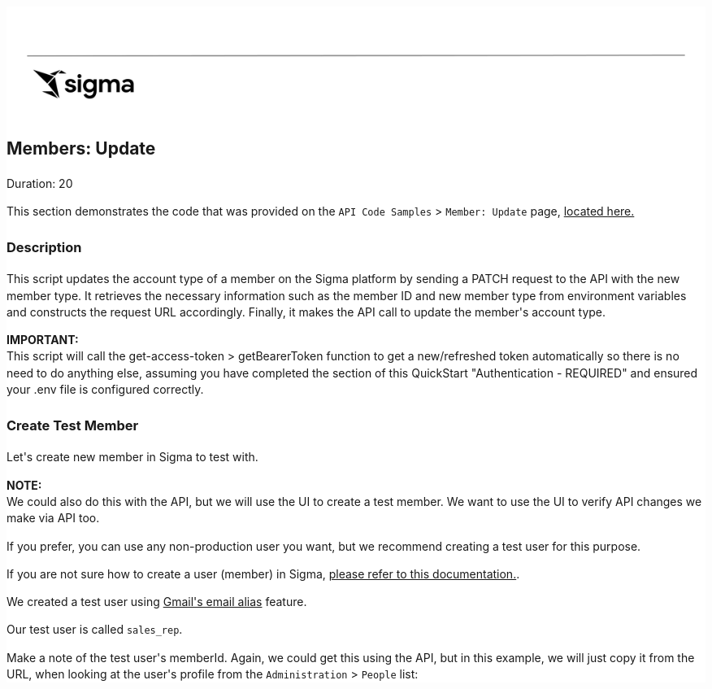 ![Footer](assets/sigma_footer.png)


## Members: Update
Duration: 20

This section demonstrates the code that was provided on the `API Code Samples` > `Member: Update` page, [located here.](https://docs.sigmacomputing.com/api/v2/#patch-/v2/members/-memberId-)

### Description
This script updates the account type of a member on the Sigma platform by sending a PATCH request to the API with the new member type. It retrieves the necessary information such as the member ID and new member type from environment variables and constructs the request URL accordingly. Finally, it makes the API call to update the member's account type.

<aside class="positive">
<strong>IMPORTANT:</strong><br> This script will call the get-access-token > getBearerToken function to get a new/refreshed token automatically so there is no need to do anything else, assuming you have completed the section of this QuickStart "Authentication - REQUIRED" and ensured your .env file is configured correctly.
</aside>

### Create Test Member
Let's create new member in Sigma to test with. 

<aside class="negative">
<strong>NOTE:</strong><br> We could also do this with the API, but we will use the UI to create a test member. We want to use the UI to verify API changes we make via API too.
</aside>

If you prefer, you can use any non-production user you want, but we recommend creating a test user for this purpose. 

If you are not sure how to create a user (member) in Sigma, [please refer to this documentation.](https://help.sigmacomputing.com/docs/invite-people-to-your-organization).

We created a test user using [Gmail's email alias](https://gmail.googleblog.com/2008/03/2-hidden-ways-to-get-more-from-your.html) feature. 

Our test user is called `sales_rep`.

Make a note of the test user's memberId. Again, we could get this using the API, but in this example, we will just copy it from the URL, when looking at the user's profile from the `Administration` > `People` list:
